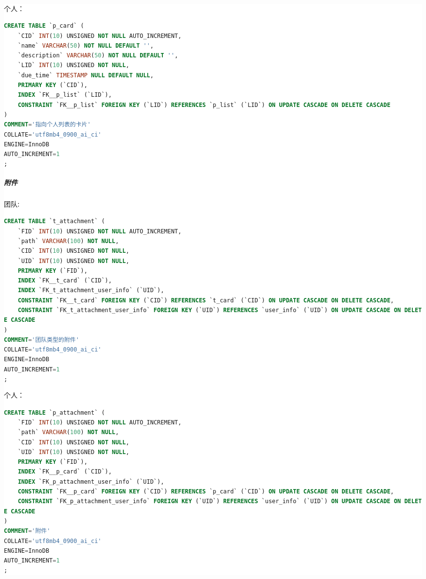 个人：

```sql
CREATE TABLE `p_card` (
	`CID` INT(10) UNSIGNED NOT NULL AUTO_INCREMENT,
	`name` VARCHAR(50) NOT NULL DEFAULT '',
	`description` VARCHAR(50) NOT NULL DEFAULT '',
	`LID` INT(10) UNSIGNED NOT NULL,
	`due_time` TIMESTAMP NULL DEFAULT NULL,
	PRIMARY KEY (`CID`),
	INDEX `FK__p_list` (`LID`),
	CONSTRAINT `FK__p_list` FOREIGN KEY (`LID`) REFERENCES `p_list` (`LID`) ON UPDATE CASCADE ON DELETE CASCADE
)
COMMENT='指向个人列表的卡片'
COLLATE='utf8mb4_0900_ai_ci'
ENGINE=InnoDB
AUTO_INCREMENT=1
;
```

##### 附件

团队:

```sql
CREATE TABLE `t_attachment` (
	`FID` INT(10) UNSIGNED NOT NULL AUTO_INCREMENT,
	`path` VARCHAR(100) NOT NULL,
	`CID` INT(10) UNSIGNED NOT NULL,
	`UID` INT(10) UNSIGNED NOT NULL,
	PRIMARY KEY (`FID`),
	INDEX `FK__t_card` (`CID`),
	INDEX `FK_t_attachment_user_info` (`UID`),
	CONSTRAINT `FK__t_card` FOREIGN KEY (`CID`) REFERENCES `t_card` (`CID`) ON UPDATE CASCADE ON DELETE CASCADE,
	CONSTRAINT `FK_t_attachment_user_info` FOREIGN KEY (`UID`) REFERENCES `user_info` (`UID`) ON UPDATE CASCADE ON DELETE CASCADE
)
COMMENT='团队类型的附件'
COLLATE='utf8mb4_0900_ai_ci'
ENGINE=InnoDB
AUTO_INCREMENT=1
;
```

个人：

```sql
CREATE TABLE `p_attachment` (
	`FID` INT(10) UNSIGNED NOT NULL AUTO_INCREMENT,
	`path` VARCHAR(100) NOT NULL,
	`CID` INT(10) UNSIGNED NOT NULL,
	`UID` INT(10) UNSIGNED NOT NULL,
	PRIMARY KEY (`FID`),
	INDEX `FK__p_card` (`CID`),
	INDEX `FK_p_attachment_user_info` (`UID`),
	CONSTRAINT `FK__p_card` FOREIGN KEY (`CID`) REFERENCES `p_card` (`CID`) ON UPDATE CASCADE ON DELETE CASCADE,
	CONSTRAINT `FK_p_attachment_user_info` FOREIGN KEY (`UID`) REFERENCES `user_info` (`UID`) ON UPDATE CASCADE ON DELETE CASCADE
)
COMMENT='附件'
COLLATE='utf8mb4_0900_ai_ci'
ENGINE=InnoDB
AUTO_INCREMENT=1
;
```